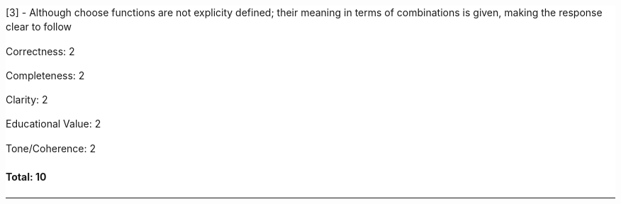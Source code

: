 [3] - Although choose functions are not explicity defined; their meaning in terms of combinations is given, making the response clear to follow

Correctness: 2 

Completeness: 2 

Clarity: 2 

Educational Value: 2 

Tone/Coherence: 2 

#### Total: 10 

-----------